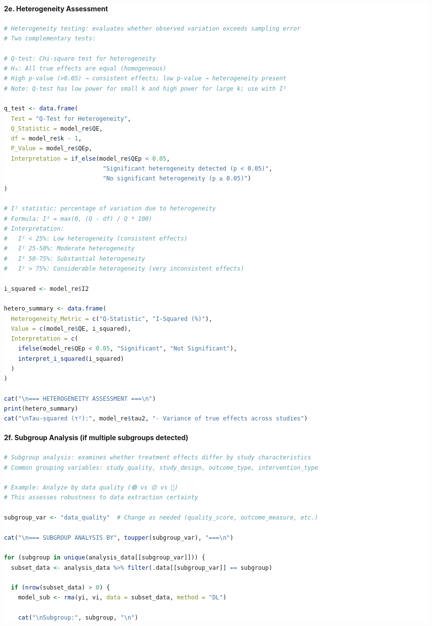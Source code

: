 #### 2e. Heterogeneity Assessment

```r
# Heterogeneity testing: evaluates whether observed variation exceeds sampling error
# Two complementary tests:

# Q-test: Chi-square test for heterogeneity
# H₀: All true effects are equal (homogeneous)
# High p-value (>0.05) → consistent effects; low p-value → heterogeneity present
# Note: Q-test has low power for small k and high power for large k; use with I²

q_test <- data.frame(
  Test = "Q-Test for Heterogeneity",
  Q_Statistic = model_re$QE,
  df = model_re$k - 1,
  P_Value = model_re$QEp,
  Interpretation = if_else(model_re$QEp < 0.05,
                            "Significant heterogeneity detected (p < 0.05)",
                            "No significant heterogeneity (p ≥ 0.05)")
)

# I² statistic: percentage of variation due to heterogeneity
# Formula: I² = max(0, (Q - df) / Q * 100)
# Interpretation:
#   I² < 25%: Low heterogeneity (consistent effects)
#   I² 25-50%: Moderate heterogeneity
#   I² 50-75%: Substantial heterogeneity
#   I² > 75%: Considerable heterogeneity (very inconsistent effects)

i_squared <- model_re$I2

hetero_summary <- data.frame(
  Heterogeneity_Metric = c("Q-Statistic", "I-Squared (%)"),
  Value = c(model_re$QE, i_squared),
  Interpretation = c(
    ifelse(model_re$QEp < 0.05, "Significant", "Not Significant"),
    interpret_i_squared(i_squared)
  )
)

cat("\n=== HETEROGENEITY ASSESSMENT ===\n")
print(hetero_summary)
cat("\nTau-squared (τ²):", model_re$tau2, "- Variance of true effects across studies")
```

#### 2f. Subgroup Analysis (if multiple subgroups detected)

```r
# Subgroup analysis: examines whether treatment effects differ by study characteristics
# Common grouping variables: study_quality, study_design, outcome_type, intervention_type

# Example: Analyze by data quality (🟢 vs 🟡 vs 🔴)
# This assesses robustness to data extraction certainty

subgroup_var <- "data_quality"  # Change as needed (quality_score, outcome_measure, etc.)

cat("\n=== SUBGROUP ANALYSIS BY", toupper(subgroup_var), "===\n")

for (subgroup in unique(analysis_data[[subgroup_var]])) {
  subset_data <- analysis_data %>% filter(.data[[subgroup_var]] == subgroup)

  if (nrow(subset_data) > 0) {
    model_sub <- rma(yi, vi, data = subset_data, method = "DL")

    cat("\nSubgroup:", subgroup, "\n")
```